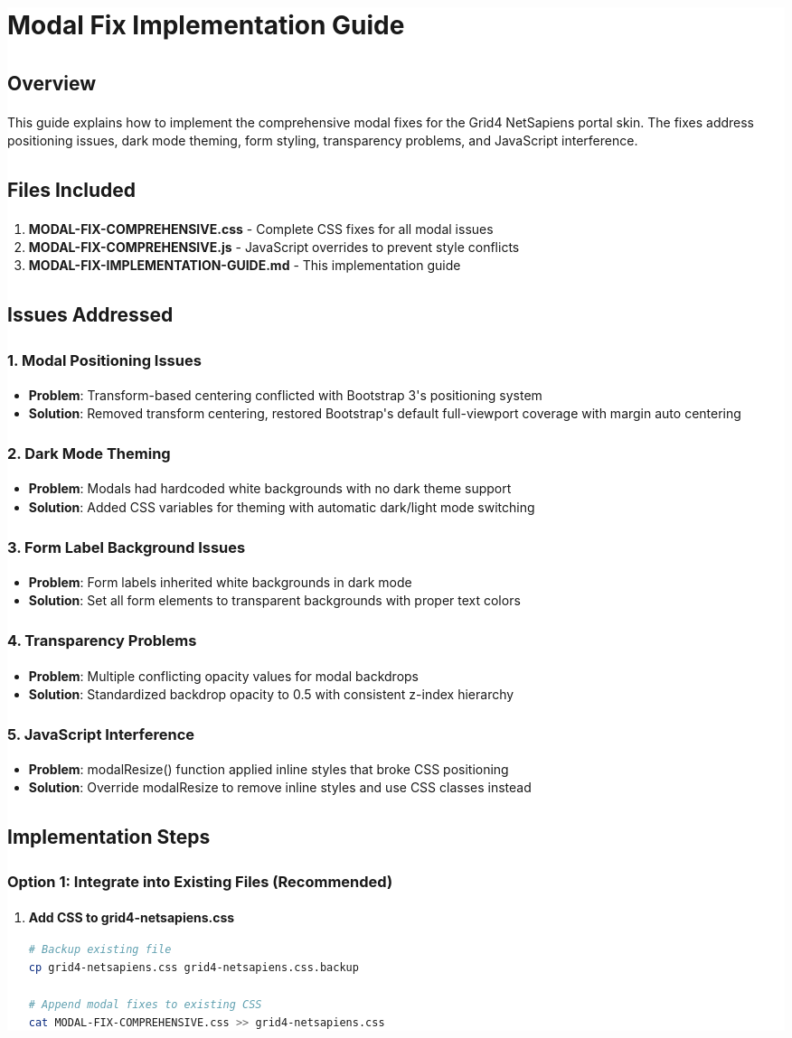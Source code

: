 # Modal Fix Implementation Guide

## Overview

This guide explains how to implement the comprehensive modal fixes for the Grid4 NetSapiens portal skin. The fixes address positioning issues, dark mode theming, form styling, transparency problems, and JavaScript interference.

## Files Included

1. **MODAL-FIX-COMPREHENSIVE.css** - Complete CSS fixes for all modal issues
2. **MODAL-FIX-COMPREHENSIVE.js** - JavaScript overrides to prevent style conflicts
3. **MODAL-FIX-IMPLEMENTATION-GUIDE.md** - This implementation guide

## Issues Addressed

### 1. Modal Positioning Issues
- **Problem**: Transform-based centering conflicted with Bootstrap 3's positioning system
- **Solution**: Removed transform centering, restored Bootstrap's default full-viewport coverage with margin auto centering

### 2. Dark Mode Theming
- **Problem**: Modals had hardcoded white backgrounds with no dark theme support
- **Solution**: Added CSS variables for theming with automatic dark/light mode switching

### 3. Form Label Background Issues
- **Problem**: Form labels inherited white backgrounds in dark mode
- **Solution**: Set all form elements to transparent backgrounds with proper text colors

### 4. Transparency Problems
- **Problem**: Multiple conflicting opacity values for modal backdrops
- **Solution**: Standardized backdrop opacity to 0.5 with consistent z-index hierarchy

### 5. JavaScript Interference
- **Problem**: modalResize() function applied inline styles that broke CSS positioning
- **Solution**: Override modalResize to remove inline styles and use CSS classes instead

## Implementation Steps

### Option 1: Integrate into Existing Files (Recommended)

1. **Add CSS to grid4-netsapiens.css**
   ```bash
   # Backup existing file
   cp grid4-netsapiens.css grid4-netsapiens.css.backup
   
   # Append modal fixes to existing CSS
   cat MODAL-FIX-COMPREHENSIVE.css >> grid4-netsapiens.css
   ```
